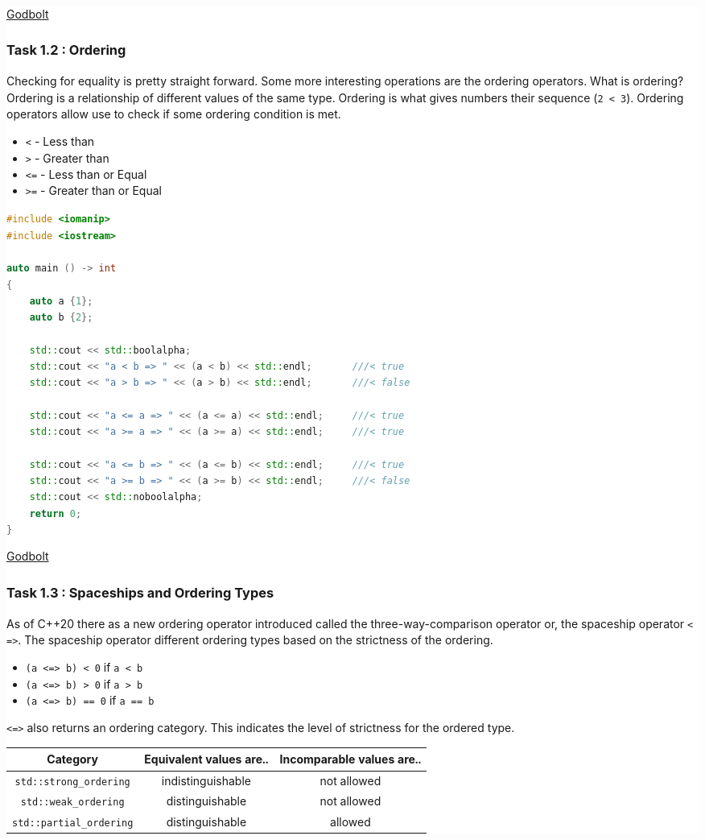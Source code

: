 [Godbolt](https://www.godbolt.org/z/EK14h6fhd)

### Task 1.2 : Ordering

Checking for equality is pretty straight forward. Some more interesting operations are the ordering operators. What is ordering? Ordering is a relationship of different values of the same type. Ordering is what gives numbers their sequence (`2 < 3`). Ordering operators allow use to check if some ordering condition is met.

- `<`  - Less than
- `>`  - Greater than
- `<=` - Less than or Equal
- `>=` - Greater than or Equal

```cxx
#include <iomanip>
#include <iostream>

auto main () -> int
{
    auto a {1};
    auto b {2};

    std::cout << std::boolalpha;
    std::cout << "a < b => " << (a < b) << std::endl;       ///< true
    std::cout << "a > b => " << (a > b) << std::endl;       ///< false

    std::cout << "a <= a => " << (a <= a) << std::endl;     ///< true
    std::cout << "a >= a => " << (a >= a) << std::endl;     ///< true

    std::cout << "a <= b => " << (a <= b) << std::endl;     ///< true
    std::cout << "a >= b => " << (a >= b) << std::endl;     ///< false
    std::cout << std::noboolalpha;
    return 0;
}
```

[Godbolt](https://www.godbolt.org/z/v4EYf1n3j)

### Task 1.3 : Spaceships and Ordering Types

As of C++20 there as a new ordering operator introduced called the three-way-comparison operator or, the spaceship operator `<=>`. The spaceship operator different ordering types based on the strictness of the ordering.

- `(a <=> b) < 0` if `a < b`
- `(a <=> b) > 0` if `a > b`
- `(a <=> b) == 0` if `a == b`

`<=>` also returns an ordering category. This indicates the level of strictness for the ordered type.

|         Category        | Equivalent values are.. | Incomparable values are.. |
|:-----------------------:|:-----------------------:|:-------------------------:|
|  `std::strong_ordering` |    indistinguishable    |        not allowed        |
|   `std::weak_ordering`  |     distinguishable     |        not allowed        |
| `std::partial_ordering` |     distinguishable     |          allowed          |
